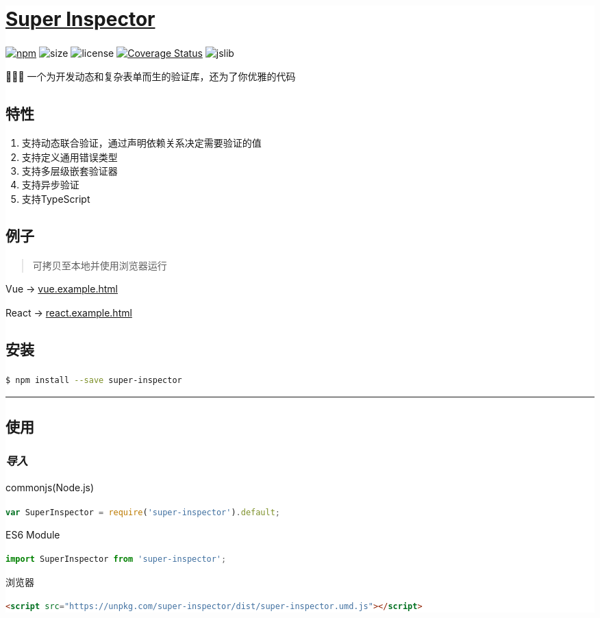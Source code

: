 # [Super Inspector](https://github.com/JOU-amjs/super-inspector)
[![npm](https://img.shields.io/npm/v/super-inspector)](https://www.npmjs.com/package/super-inspector)
![size](https://img.shields.io/bundlephobia/min/super-inspector)
![license](https://img.shields.io/badge/license-MIT-blue.svg)
[![Coverage Status](https://coveralls.io/repos/github/JOU-amjs/super-inspector/badge.svg)](https://coveralls.io/github/JOU-amjs/super-inspector)
![jslib](https://img.shields.io/badge/Powered%20by-jslib%20base-brightgreen.svg)

🔎🔎🔎 一个为开发动态和复杂表单而生的验证库，还为了你优雅的代码

## **特性**
1. 支持动态联合验证，通过声明依赖关系决定需要验证的值
2. 支持定义通用错误类型
3. 支持多层级嵌套验证器
4. 支持异步验证
5. 支持TypeScript

## **例子**
> 可拷贝至本地并使用浏览器运行

Vue -> [vue.example.html](https://github.com/JOU-amjs/super-inspector/blob/main/example/vue.html)

React -> [react.example.html](https://github.com/JOU-amjs/super-inspector/blob/main/example/react.html)

## **安装**
```bash
$ npm install --save super-inspector
```
---
## **使用**
### *导入*
commonjs(Node.js)
```js
var SuperInspector = require('super-inspector').default;
```

ES6 Module
```js
import SuperInspector from 'super-inspector';
```
浏览器
```html
<script src="https://unpkg.com/super-inspector/dist/super-inspector.umd.js"></script>
```
